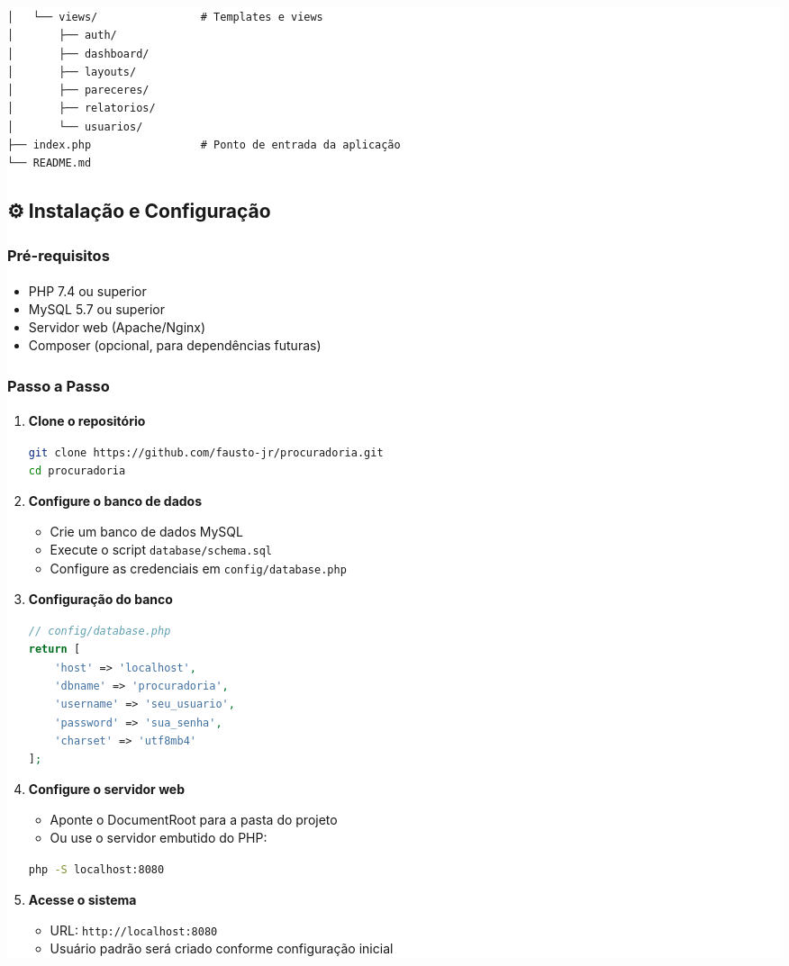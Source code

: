 ```
│   └── views/                # Templates e views
│       ├── auth/
│       ├── dashboard/
│       ├── layouts/
│       ├── pareceres/
│       ├── relatorios/
│       └── usuarios/
├── index.php                 # Ponto de entrada da aplicação
└── README.md
```

## ⚙️ Instalação e Configuração

### Pré-requisitos
- PHP 7.4 ou superior
- MySQL 5.7 ou superior
- Servidor web (Apache/Nginx)
- Composer (opcional, para dependências futuras)

### Passo a Passo

1. **Clone o repositório**
   ```bash
   git clone https://github.com/fausto-jr/procuradoria.git
   cd procuradoria
   ```

2. **Configure o banco de dados**
   - Crie um banco de dados MySQL
   - Execute o script `database/schema.sql`
   - Configure as credenciais em `config/database.php`

3. **Configuração do banco**
   ```php
   // config/database.php
   return [
       'host' => 'localhost',
       'dbname' => 'procuradoria',
       'username' => 'seu_usuario',
       'password' => 'sua_senha',
       'charset' => 'utf8mb4'
   ];
   ```

4. **Configure o servidor web**
   - Aponte o DocumentRoot para a pasta do projeto
   - Ou use o servidor embutido do PHP:
   ```bash
   php -S localhost:8080
   ```

5. **Acesse o sistema**
   - URL: `http://localhost:8080`
   - Usuário padrão será criado conforme configuração inicial
